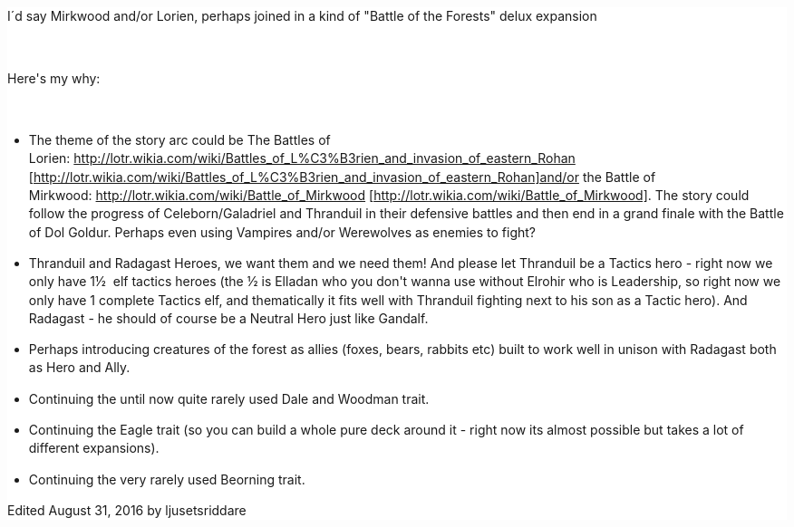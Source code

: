 I´d say Mirkwood and/or Lorien, perhaps joined in a kind of "Battle of the Forests" delux expansion

 

Here's my why:

 

- The theme of the story arc could be The Battles of Lorien: http://lotr.wikia.com/wiki/Battles_of_L%C3%B3rien_and_invasion_of_eastern_Rohan [http://lotr.wikia.com/wiki/Battles_of_L%C3%B3rien_and_invasion_of_eastern_Rohan]and/or the Battle of Mirkwood: http://lotr.wikia.com/wiki/Battle_of_Mirkwood [http://lotr.wikia.com/wiki/Battle_of_Mirkwood]. The story could follow the progress of Celeborn/Galadriel and Thranduil in their defensive battles and then end in a grand finale with the Battle of Dol Goldur. Perhaps even using Vampires and/or Werewolves as enemies to fight?

- Thranduil and Radagast Heroes, we want them and we need them! And please let Thranduil be a Tactics hero - right now we only have 1½  elf tactics heroes (the ½ is Elladan who you don't wanna use without Elrohir who is Leadership, so right now we only have 1 complete Tactics elf, and thematically it fits well with Thranduil fighting next to his son as a Tactic hero). And Radagast - he should of course be a Neutral Hero just like Gandalf.  

- Perhaps introducing creatures of the forest as allies (foxes, bears, rabbits etc) built to work well in unison with Radagast both as Hero and Ally.

- Continuing the until now quite rarely used Dale and Woodman trait.

- Continuing the Eagle trait (so you can build a whole pure deck around it - right now its almost possible but takes a lot of different expansions).

- Continuing the very rarely used Beorning trait.

Edited August 31, 2016 by ljusetsriddare

